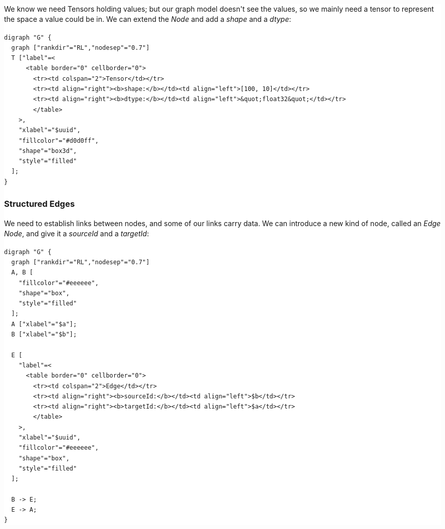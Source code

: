 We know we need Tensors holding values; but our graph model doesn't see the values, so
we mainly need a tensor to represent the space a value could be in. We can extend
the *Node* and add a *shape* and a *dtype*:
```graphviz
digraph "G" {
  graph ["rankdir"="RL","nodesep"="0.7"]
  T ["label"=<
      <table border="0" cellborder="0">
        <tr><td colspan="2">Tensor</td></tr>
        <tr><td align="right"><b>shape:</b></td><td align="left">[100, 10]</td></tr>
        <tr><td align="right"><b>dtype:</b></td><td align="left">&quot;float32&quot;</td></tr>
        </table>
    >,
    "xlabel"="$uuid",
    "fillcolor"="#d0d0ff",
    "shape"="box3d",
    "style"="filled"
  ];
}
```

### Structured Edges

We need to establish links between nodes, and some of our links carry data. We can introduce
a new kind of node, called an *Edge Node*, and give it a *sourceId* and a *targetId*:

```graphviz
digraph "G" {
  graph ["rankdir"="RL","nodesep"="0.7"]
  A, B [
    "fillcolor"="#eeeeee",
    "shape"="box",
    "style"="filled"
  ];
  A ["xlabel"="$a"];
  B ["xlabel"="$b"];
  
  E [
    "label"=<
      <table border="0" cellborder="0">
        <tr><td colspan="2">Edge</td></tr>
        <tr><td align="right"><b>sourceId:</b></td><td align="left">$b</td></tr>
        <tr><td align="right"><b>targetId:</b></td><td align="left">$a</td></tr>
        </table>
    >,
    "xlabel"="$uuid",
    "fillcolor"="#eeeeee",
    "shape"="box",
    "style"="filled"
  ];
  
  B -> E;
  E -> A;
}
```
